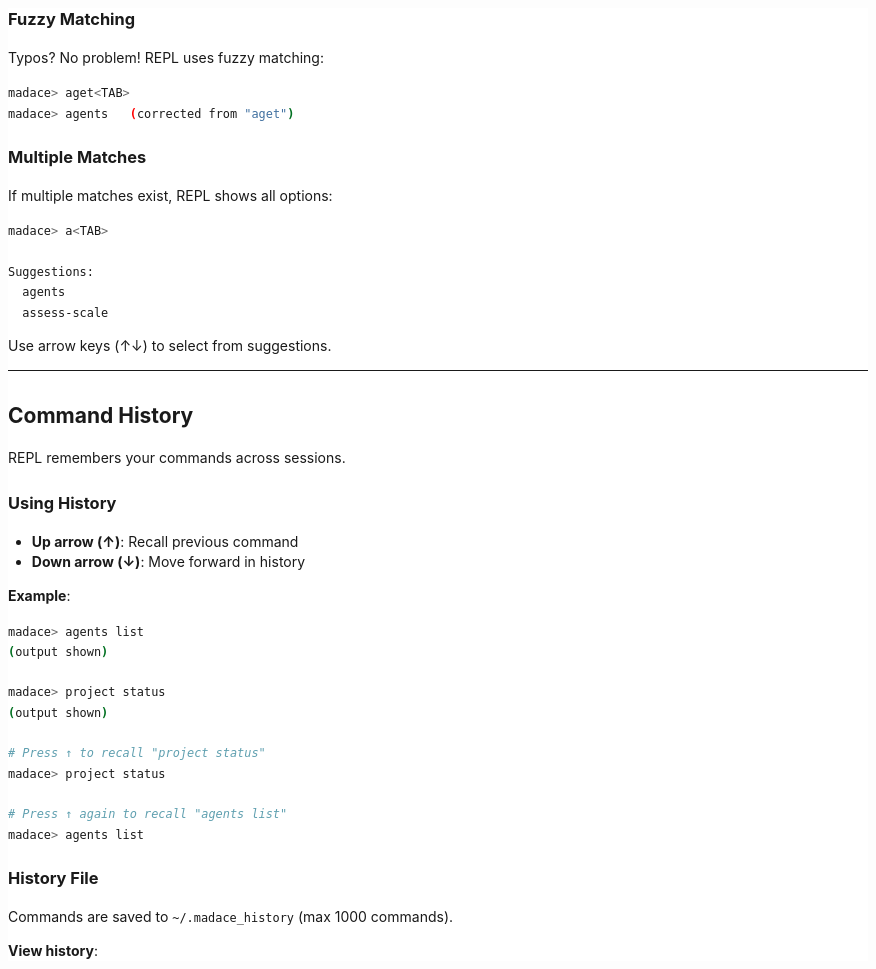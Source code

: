 ### Fuzzy Matching

Typos? No problem! REPL uses fuzzy matching:

```bash
madace> aget<TAB>
madace> agents   (corrected from "aget")
```

### Multiple Matches

If multiple matches exist, REPL shows all options:

```bash
madace> a<TAB>

Suggestions:
  agents
  assess-scale
```

Use arrow keys (↑↓) to select from suggestions.

---

## Command History

REPL remembers your commands across sessions.

### Using History

- **Up arrow (↑)**: Recall previous command
- **Down arrow (↓)**: Move forward in history

**Example**:

```bash
madace> agents list
(output shown)

madace> project status
(output shown)

# Press ↑ to recall "project status"
madace> project status

# Press ↑ again to recall "agents list"
madace> agents list
```

### History File

Commands are saved to `~/.madace_history` (max 1000 commands).

**View history**:

